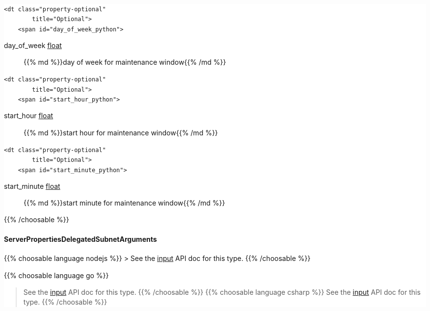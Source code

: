     <dt class="property-optional"
            title="Optional">
        <span id="day_of_week_python">
<a href="#day_of_week_python" style="color: inherit; text-decoration: inherit;">day_<wbr>of_<wbr>week</a>
</span> 
        <span class="property-indicator"></span>
        <span class="property-type"><a href="https://docs.python.org/3/library/stdtypes.html">float</a></span>
    </dt>
    <dd>{{% md %}}day of week for maintenance window{{% /md %}}</dd>

    <dt class="property-optional"
            title="Optional">
        <span id="start_hour_python">
<a href="#start_hour_python" style="color: inherit; text-decoration: inherit;">start_<wbr>hour</a>
</span> 
        <span class="property-indicator"></span>
        <span class="property-type"><a href="https://docs.python.org/3/library/stdtypes.html">float</a></span>
    </dt>
    <dd>{{% md %}}start hour for maintenance window{{% /md %}}</dd>

    <dt class="property-optional"
            title="Optional">
        <span id="start_minute_python">
<a href="#start_minute_python" style="color: inherit; text-decoration: inherit;">start_<wbr>minute</a>
</span> 
        <span class="property-indicator"></span>
        <span class="property-type"><a href="https://docs.python.org/3/library/stdtypes.html">float</a></span>
    </dt>
    <dd>{{% md %}}start minute for maintenance window{{% /md %}}</dd>

</dl>
{{% /choosable %}}





<h4 id="serverpropertiesdelegatedsubnetarguments">Server<wbr>Properties<wbr>Delegated<wbr>Subnet<wbr>Arguments</h4>
{{% choosable language nodejs %}}
> See the <a href="/docs/reference/pkg/nodejs/pulumi/azurerm/types/input/#ServerPropertiesDelegatedSubnetArguments">input</a>   API doc for this type.
{{% /choosable %}}

{{% choosable language go %}}
> See the <a href="https://pkg.go.dev/github.com/pulumi/pulumi-azurerm/sdk/go/azurerm/dbforpostgresql/v20200214privatepreview?tab=doc#ServerPropertiesDelegatedSubnetArgumentsArgs">input</a>   API doc for this type.
{{% /choosable %}}
{{% choosable language csharp %}}
> See the <a href="/docs/reference/pkg/dotnet/Pulumi.AzureRM/Pulumi.AzureRM.DBForPostgreSql.V20200214PrivatePreview.Inputs.ServerPropertiesDelegatedSubnetArgumentsArgs.html">input</a>   API doc for this type.
{{% /choosable %}}
